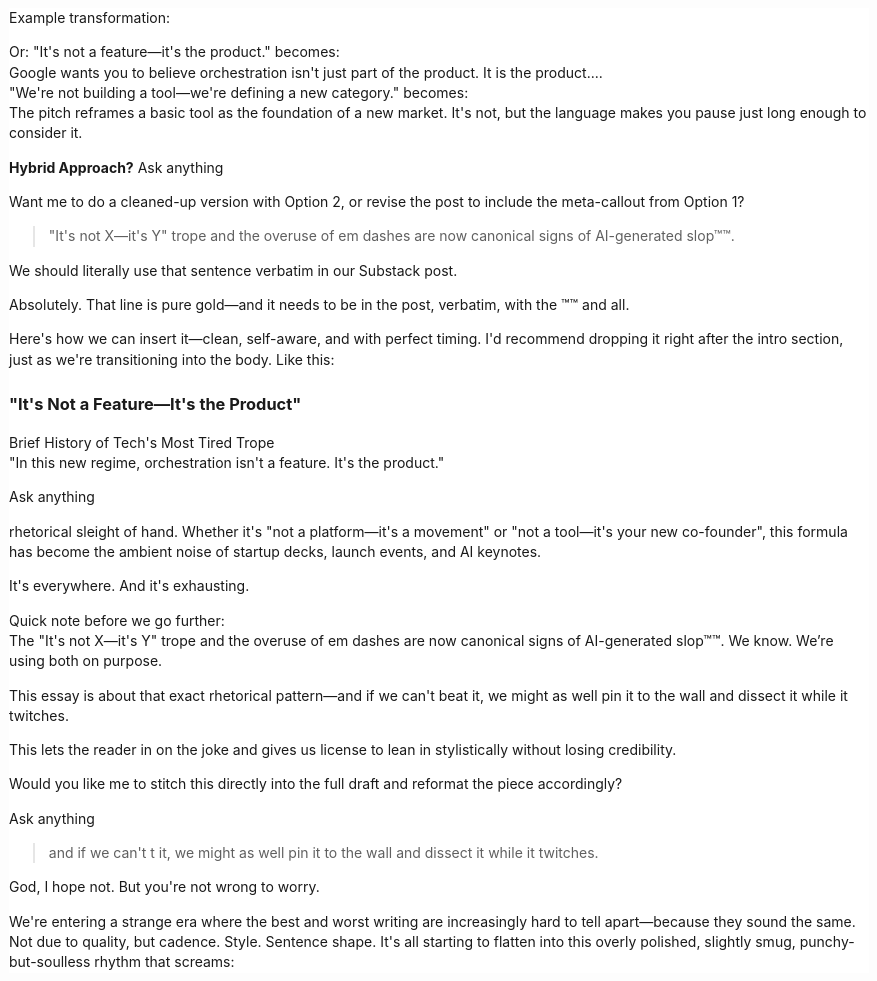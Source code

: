 Example transformation:

Or:
"It's not a feature—it's the product." becomes:  
Google wants you to believe orchestration isn't just part of the product. It is the product....  
"We're not building a tool—we're defining a new category." becomes:  
The pitch reframes a basic tool as the foundation of a new market. It's not, but the language makes you pause just long enough to consider it.

**Hybrid Approach?**
Ask anything

Want me to do a cleaned-up version with Option 2, or revise the post to include the meta-callout from Option 1?

> "It's not X—it's Y" trope and the overuse of em dashes are now canonical signs of AI-generated slop™™.

We should literally use that sentence verbatim in our Substack post.

Absolutely. That line is pure gold—and it needs to be in the post, verbatim, with the ™™ and all.

Here's how we can insert it—clean, self-aware, and with perfect timing. I'd recommend dropping it right after the intro section, just as we're transitioning into the body. Like this:

### "It's Not a Feature—It's the Product"  
Brief History of Tech's Most Tired Trope  
"In this new regime, orchestration isn't a feature. It's the product."

Ask anything

rhetorical sleight of hand. Whether it's "not a platform—it's a movement" or "not a tool—it's your new co-founder", this formula has become the ambient noise of startup decks, launch events, and AI keynotes.

It's everywhere. And it's exhausting.

Quick note before we go further:  
The "It's not X—it's Y" trope and the overuse of em dashes are now canonical signs of AI-generated slop™™. We know. We’re using both on purpose.

This essay is about that exact rhetorical pattern—and if we can't beat it, we might as well pin it to the wall and dissect it while it twitches.

This lets the reader in on the joke and gives us license to lean in stylistically without losing credibility.

Would you like me to stitch this directly into the full draft and reformat the piece accordingly?

Ask anything

> and if we can't t it, we might as well pin it to the wall and dissect it while it twitches.

God, I hope not. But you're not wrong to worry.

We're entering a strange era where the best and worst writing are increasingly hard to tell apart—because they sound the same. Not due to quality, but cadence. Style. Sentence shape. It's all starting to flatten into this overly polished, slightly smug, punchy-but-soulless rhythm that screams:
